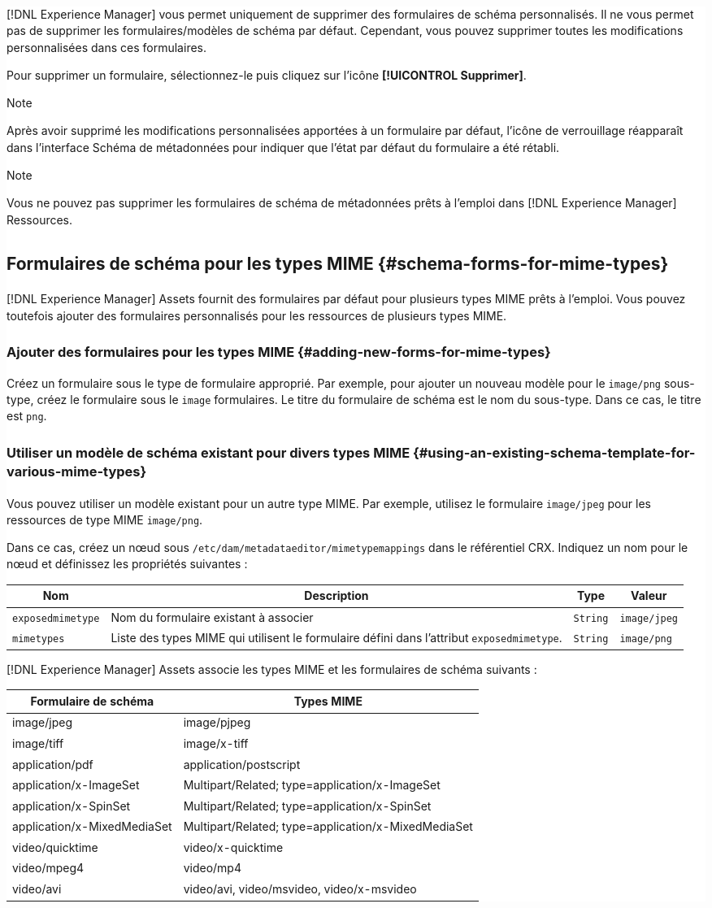 [!DNL Experience Manager] vous permet uniquement de supprimer des formulaires de schéma personnalisés. Il ne vous permet pas de supprimer les formulaires/modèles de schéma par défaut. Cependant, vous pouvez supprimer toutes les modifications personnalisées dans ces formulaires.

Pour supprimer un formulaire, sélectionnez-le puis cliquez sur l’icône **[!UICONTROL Supprimer]**.

>[!NOTE]
>
>Après avoir supprimé les modifications personnalisées apportées à un formulaire par défaut, l’icône de verrouillage réapparaît dans l’interface Schéma de métadonnées pour indiquer que l’état par défaut du formulaire a été rétabli.

>[!NOTE]
>
>Vous ne pouvez pas supprimer les formulaires de schéma de métadonnées prêts à l’emploi dans [!DNL Experience Manager] Ressources.

## Formulaires de schéma pour les types MIME {#schema-forms-for-mime-types}

[!DNL Experience Manager] Assets fournit des formulaires par défaut pour plusieurs types MIME prêts à l’emploi. Vous pouvez toutefois ajouter des formulaires personnalisés pour les ressources de plusieurs types MIME.

### Ajouter des formulaires pour les types MIME {#adding-new-forms-for-mime-types}

Créez un formulaire sous le type de formulaire approprié. Par exemple, pour ajouter un nouveau modèle pour le `image/png` sous-type, créez le formulaire sous le `image` formulaires. Le titre du formulaire de schéma est le nom du sous-type. Dans ce cas, le titre est `png`.

### Utiliser un modèle de schéma existant pour divers types MIME {#using-an-existing-schema-template-for-various-mime-types}

Vous pouvez utiliser un modèle existant pour un autre type MIME. Par exemple, utilisez le formulaire `image/jpeg` pour les ressources de type MIME `image/png`.

Dans ce cas, créez un nœud sous `/etc/dam/metadataeditor/mimetypemappings` dans le référentiel CRX. Indiquez un nom pour le nœud et définissez les propriétés suivantes :

| Nom | Description | Type | Valeur |
|---|---|---|---|
| `exposedmimetype` | Nom du formulaire existant à associer | `String` | `image/jpeg` |
| `mimetypes` | Liste des types MIME qui utilisent le formulaire défini dans l’attribut `exposedmimetype`. | `String` | `image/png` |

[!DNL Experience Manager] Assets associe les types MIME et les formulaires de schéma suivants :

| Formulaire de schéma | Types MIME |
|---|---|
| image/jpeg | image/pjpeg |
| image/tiff | image/x-tiff |
| application/pdf | application/postscript |
| application/x-ImageSet | Multipart/Related; type=application/x-ImageSet |
| application/x-SpinSet | Multipart/Related; type=application/x-SpinSet |
| application/x-MixedMediaSet | Multipart/Related; type=application/x-MixedMediaSet |
| video/quicktime | video/x-quicktime |
| video/mpeg4 | video/mp4 |
| video/avi | video/avi, video/msvideo, video/x-msvideo |